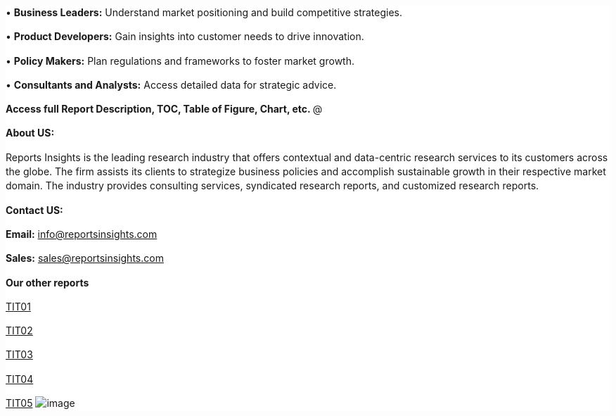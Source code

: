 • <strong>Business Leaders:</strong> Understand market positioning and build competitive strategies.

• <strong>Product Developers:</strong> Gain insights into customer needs to drive innovation.

• <strong>Policy Makers:</strong> Plan regulations and frameworks to foster market growth.

• <strong>Consultants and Analysts:</strong> Access detailed data for strategic advice.
</ul>
<strong>Access full Report Description, TOC, Table of Figure, Chart, etc. </strong>@  <a href= style=color:#0000ff;></a></font>

<strong><strong>About US</strong>:</strong>

Reports Insights is the leading research industry that offers contextual and data-centric research services to its customers across the globe. The firm assists its clients to strategize business policies and accomplish sustainable growth in their respective market domain. The industry provides consulting services, syndicated research reports, and customized research reports.

<strong>Contact US:</strong>

<p class=""""><b>Email:</b> <a href=mailto:info@reportsinsights.com>info@reportsinsights.com</a></p>
<p class=""""><b>Sales:</b> <a href=mailto:sales@reportsinsights.com>sales@reportsinsights.com</a></p>

<strong>Our other reports</strong>

<a href=LIN01>TIT01</a>

<a href=LIN02>TIT02</a>

<a href=LIN03>TIT03</a>

<a href=LIN04>TIT04</a>

<a href=LIN05>TIT05</a>
![image](https://github.com/user-attachments/assets/39adbd0a-8fb3-44c2-bbf6-0d0b8e220885)
